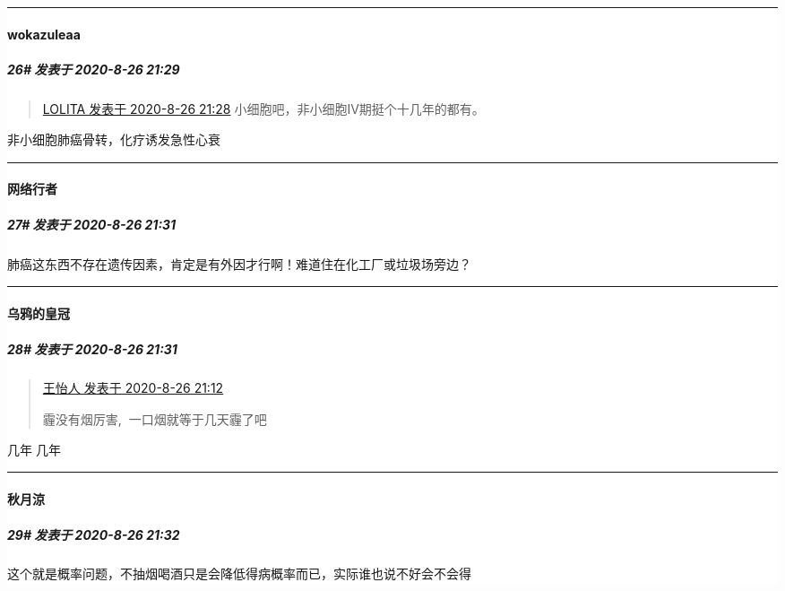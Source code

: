



-----

####  wokazuleaa  
##### 26#       发表于 2020-8-26 21:29



<blockquote><a href="httphttps://bbs.saraba1st.com/2b/forum.php?mod=redirect&amp;goto=findpost&amp;pid=48558999&amp;ptid=1956714" target="_blank">LOLITA 发表于 2020-8-26 21:28</a>
小细胞吧，非小细胞Ⅳ期挺个十几年的都有。</blockquote>
非小细胞肺癌骨转，化疗诱发急性心衰







-----

####  网络行者  
##### 27#       发表于 2020-8-26 21:31




肺癌这东西不存在遗传因素，肯定是有外因才行啊！难道住在化工厂或垃圾场旁边？







-----

####  乌鸦的皇冠  
##### 28#       发表于 2020-8-26 21:31



<blockquote><a href="httphttps://bbs.saraba1st.com/2b/forum.php?mod=redirect&amp;goto=findpost&amp;pid=48558870&amp;ptid=1956714" target="_blank">王怡人 发表于 2020-8-26 21:12</a>

霾没有烟厉害,  一口烟就等于几天霾了吧</blockquote>
几年 几年







-----

####  秋月涼  
##### 29#       发表于 2020-8-26 21:32




这个就是概率问题，不抽烟喝酒只是会降低得病概率而已，实际谁也说不好会不会得

